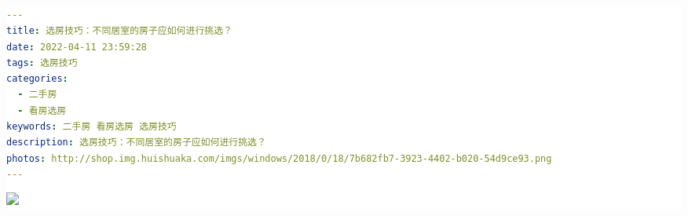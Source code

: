 ```yaml
---
title: 选房技巧：不同居室的房子应如何进行挑选？
date: 2022-04-11 23:59:28
tags: 选房技巧
categories:
  - 二手房
  - 看房选房
keywords: 二手房 看房选房 选房技巧
description: 选房技巧：不同居室的房子应如何进行挑选？
photos: http://shop.img.huishuaka.com/imgs/windows/2018/0/18/7b682fb7-3923-4402-b020-54d9ce93.png
---
```


<img src="http://shop.img.huishuaka.com/imgs/windows/2018/0/18/ac8c9171-1b04-4420-9e71-70720742.png" width="100%" />

